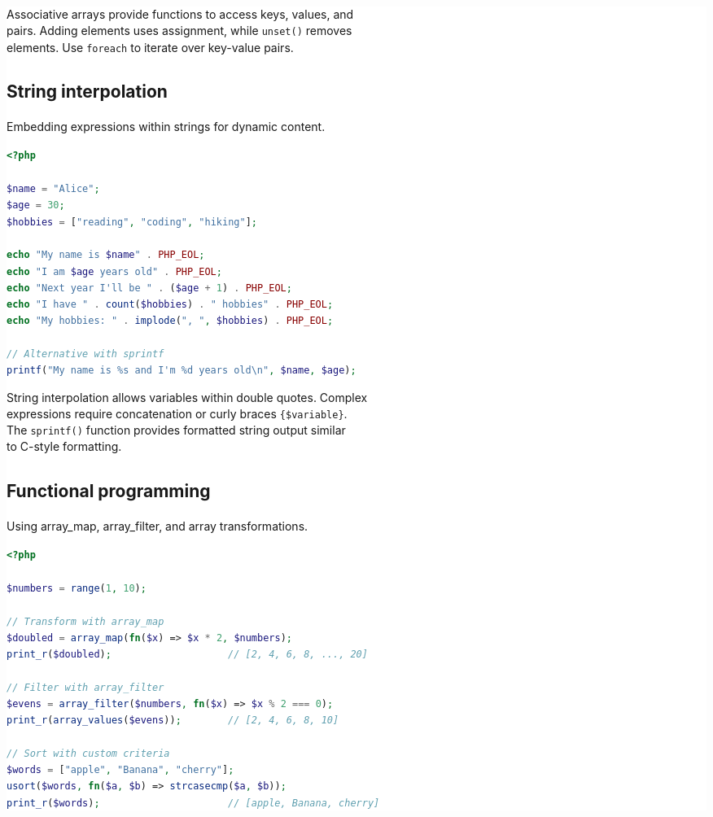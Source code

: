 Associative arrays provide functions to access keys, values, and  
pairs. Adding elements uses assignment, while `unset()` removes  
elements. Use `foreach` to iterate over key-value pairs.  

## String interpolation

Embedding expressions within strings for dynamic content.  

```php
<?php

$name = "Alice";
$age = 30;
$hobbies = ["reading", "coding", "hiking"];

echo "My name is $name" . PHP_EOL;
echo "I am $age years old" . PHP_EOL;
echo "Next year I'll be " . ($age + 1) . PHP_EOL;
echo "I have " . count($hobbies) . " hobbies" . PHP_EOL;
echo "My hobbies: " . implode(", ", $hobbies) . PHP_EOL;

// Alternative with sprintf
printf("My name is %s and I'm %d years old\n", $name, $age);
```

String interpolation allows variables within double quotes. Complex  
expressions require concatenation or curly braces `{$variable}`.  
The `sprintf()` function provides formatted string output similar  
to C-style formatting.  

## Functional programming

Using array_map, array_filter, and array transformations.  

```php
<?php

$numbers = range(1, 10);

// Transform with array_map
$doubled = array_map(fn($x) => $x * 2, $numbers);
print_r($doubled);                    // [2, 4, 6, 8, ..., 20]

// Filter with array_filter
$evens = array_filter($numbers, fn($x) => $x % 2 === 0);
print_r(array_values($evens));        // [2, 4, 6, 8, 10]

// Sort with custom criteria
$words = ["apple", "Banana", "cherry"];
usort($words, fn($a, $b) => strcasecmp($a, $b));
print_r($words);                      // [apple, Banana, cherry]
```
